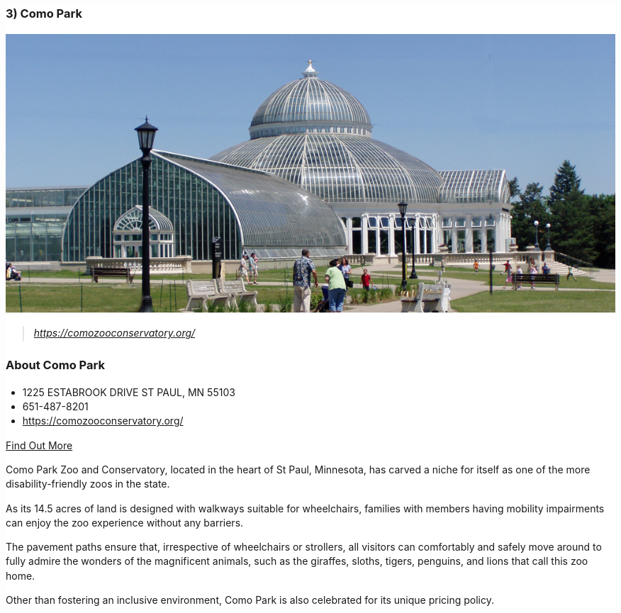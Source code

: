 

### 3) Como Park

![Como Park](assets/images/zoos/ComoPark.jpg)

> *https://comozooconservatory.org/* 



<div class="find-out-more" markdown="1">

### About Como Park

- 1225 ESTABROOK DRIVE ST PAUL, MN 55103
- 651-487-8201
- <a href="https://comozooconservatory.org/">https://comozooconservatory.org/</a>



<a class="subscribe btn" href="https://comozooconservatory.org/">Find Out More</a>

</div>


Como Park Zoo and Conservatory, located in the heart of St Paul, Minnesota, has carved a niche for itself as one of the more disability-friendly zoos in the state. 

As its 14.5 acres of land is designed with walkways suitable for wheelchairs, families with members having mobility impairments can enjoy the zoo experience without any barriers. 

The pavement paths ensure that, irrespective of wheelchairs or strollers, all visitors can comfortably and safely move around to fully admire the wonders of the magnificent animals, such as the giraffes, sloths, tigers, penguins, and lions that call this zoo home.

Other than fostering an inclusive environment, Como Park is also celebrated for its unique pricing policy. 

